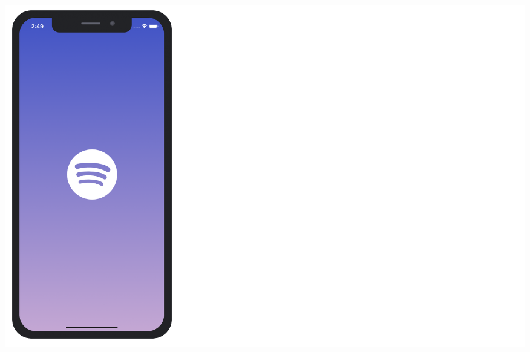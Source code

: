 <img width="288px" src="https://github.com/Malik-93/spotify-lite/raw/master/docs/assets/screenshots/iphone11/splash.png">